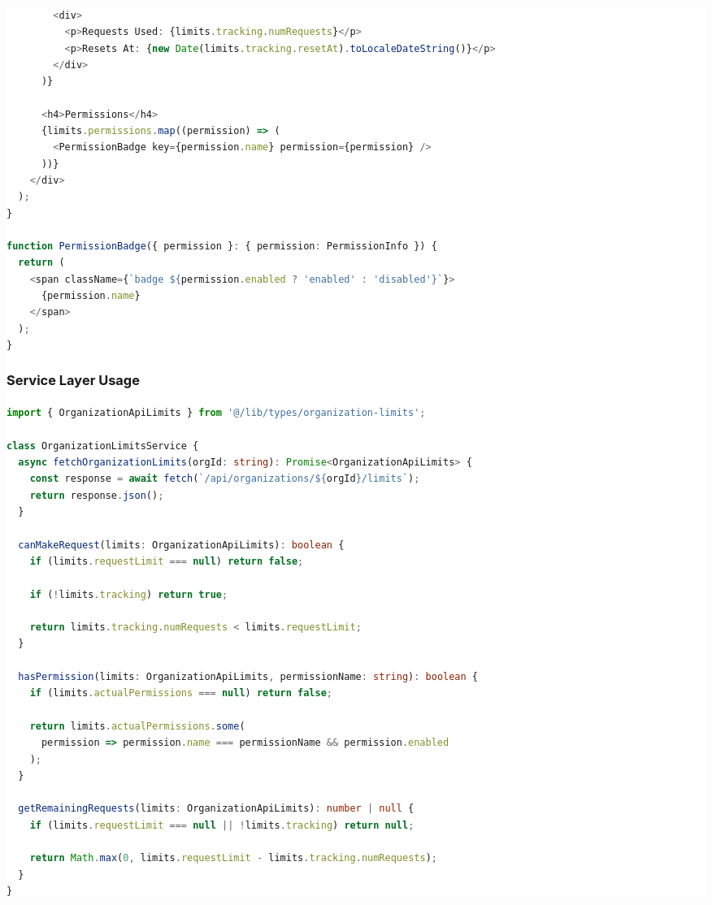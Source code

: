 ```typescript
        <div>
          <p>Requests Used: {limits.tracking.numRequests}</p>
          <p>Resets At: {new Date(limits.tracking.resetAt).toLocaleDateString()}</p>
        </div>
      )}
      
      <h4>Permissions</h4>
      {limits.permissions.map((permission) => (
        <PermissionBadge key={permission.name} permission={permission} />
      ))}
    </div>
  );
}

function PermissionBadge({ permission }: { permission: PermissionInfo }) {
  return (
    <span className={`badge ${permission.enabled ? 'enabled' : 'disabled'}`}>
      {permission.name}
    </span>
  );
}
```

### Service Layer Usage

```typescript
import { OrganizationApiLimits } from '@/lib/types/organization-limits';

class OrganizationLimitsService {
  async fetchOrganizationLimits(orgId: string): Promise<OrganizationApiLimits> {
    const response = await fetch(`/api/organizations/${orgId}/limits`);
    return response.json();
  }

  canMakeRequest(limits: OrganizationApiLimits): boolean {
    if (limits.requestLimit === null) return false;
    
    if (!limits.tracking) return true;
    
    return limits.tracking.numRequests < limits.requestLimit;
  }

  hasPermission(limits: OrganizationApiLimits, permissionName: string): boolean {
    if (limits.actualPermissions === null) return false;
    
    return limits.actualPermissions.some(
      permission => permission.name === permissionName && permission.enabled
    );
  }

  getRemainingRequests(limits: OrganizationApiLimits): number | null {
    if (limits.requestLimit === null || !limits.tracking) return null;
    
    return Math.max(0, limits.requestLimit - limits.tracking.numRequests);
  }
}
```
